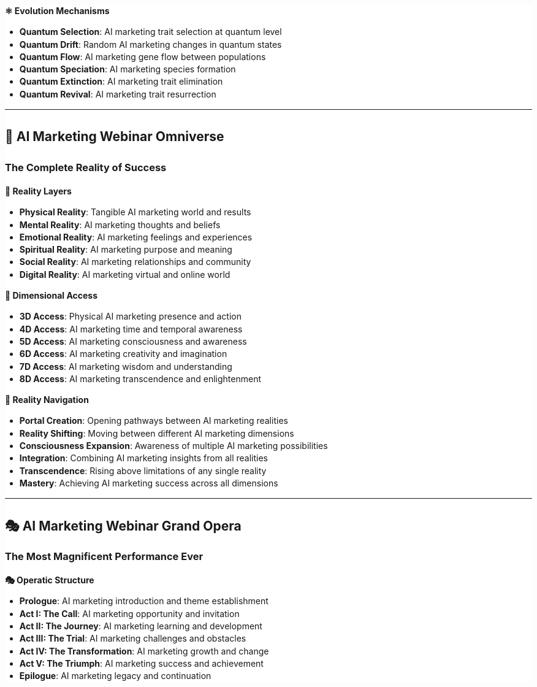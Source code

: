 **⚛️ Evolution Mechanisms**
- **Quantum Selection**: AI marketing trait selection at quantum level
- **Quantum Drift**: Random AI marketing changes in quantum states
- **Quantum Flow**: AI marketing gene flow between populations
- **Quantum Speciation**: AI marketing species formation
- **Quantum Extinction**: AI marketing trait elimination
- **Quantum Revival**: AI marketing trait resurrection

---


## 🌌 AI Marketing Webinar Omniverse


### **The Complete Reality of Success**

**🌌 Reality Layers**
- **Physical Reality**: Tangible AI marketing world and results
- **Mental Reality**: AI marketing thoughts and beliefs
- **Emotional Reality**: AI marketing feelings and experiences
- **Spiritual Reality**: AI marketing purpose and meaning
- **Social Reality**: AI marketing relationships and community
- **Digital Reality**: AI marketing virtual and online world

**🌌 Dimensional Access**
- **3D Access**: Physical AI marketing presence and action
- **4D Access**: AI marketing time and temporal awareness
- **5D Access**: AI marketing consciousness and awareness
- **6D Access**: AI marketing creativity and imagination
- **7D Access**: AI marketing wisdom and understanding
- **8D Access**: AI marketing transcendence and enlightenment

**🌌 Reality Navigation**
- **Portal Creation**: Opening pathways between AI marketing realities
- **Reality Shifting**: Moving between different AI marketing dimensions
- **Consciousness Expansion**: Awareness of multiple AI marketing possibilities
- **Integration**: Combining AI marketing insights from all realities
- **Transcendence**: Rising above limitations of any single reality
- **Mastery**: Achieving AI marketing success across all dimensions

---


## 🎭 AI Marketing Webinar Grand Opera


### **The Most Magnificent Performance Ever**

**🎭 Operatic Structure**
- **Prologue**: AI marketing introduction and theme establishment
- **Act I: The Call**: AI marketing opportunity and invitation
- **Act II: The Journey**: AI marketing learning and development
- **Act III: The Trial**: AI marketing challenges and obstacles
- **Act IV: The Transformation**: AI marketing growth and change
- **Act V: The Triumph**: AI marketing success and achievement
- **Epilogue**: AI marketing legacy and continuation
